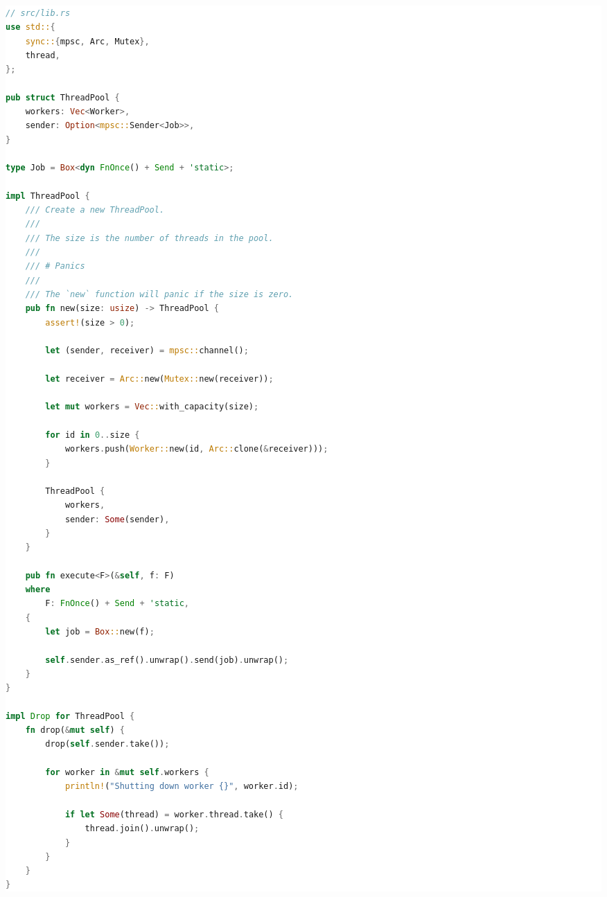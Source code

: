 ```rust
// src/lib.rs
use std::{
    sync::{mpsc, Arc, Mutex},
    thread,
};

pub struct ThreadPool {
    workers: Vec<Worker>,
    sender: Option<mpsc::Sender<Job>>,
}

type Job = Box<dyn FnOnce() + Send + 'static>;

impl ThreadPool {
    /// Create a new ThreadPool.
    ///
    /// The size is the number of threads in the pool.
    ///
    /// # Panics
    ///
    /// The `new` function will panic if the size is zero.
    pub fn new(size: usize) -> ThreadPool {
        assert!(size > 0);

        let (sender, receiver) = mpsc::channel();

        let receiver = Arc::new(Mutex::new(receiver));

        let mut workers = Vec::with_capacity(size);

        for id in 0..size {
            workers.push(Worker::new(id, Arc::clone(&receiver)));
        }

        ThreadPool {
            workers,
            sender: Some(sender),
        }
    }

    pub fn execute<F>(&self, f: F)
    where
        F: FnOnce() + Send + 'static,
    {
        let job = Box::new(f);

        self.sender.as_ref().unwrap().send(job).unwrap();
    }
}

impl Drop for ThreadPool {
    fn drop(&mut self) {
        drop(self.sender.take());

        for worker in &mut self.workers {
            println!("Shutting down worker {}", worker.id);

            if let Some(thread) = worker.thread.take() {
                thread.join().unwrap();
            }
        }
    }
}
```